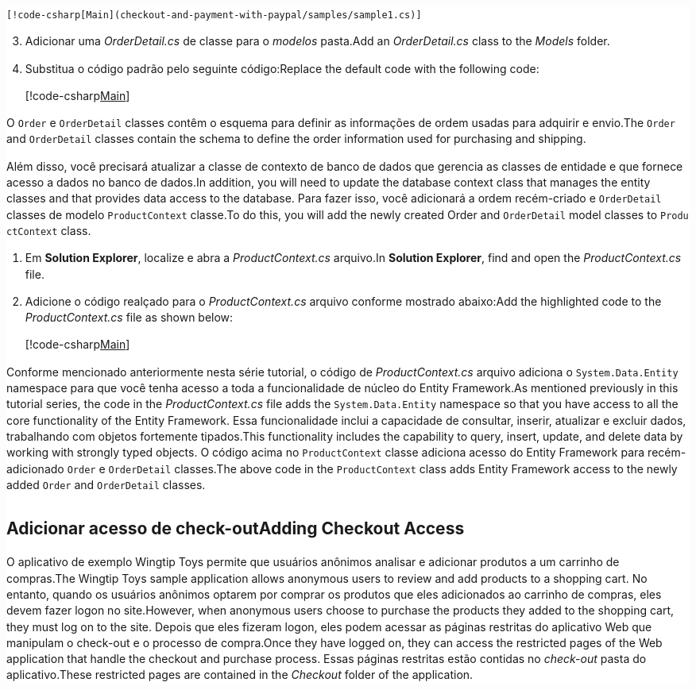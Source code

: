    [!code-csharp[Main](checkout-and-payment-with-paypal/samples/sample1.cs)]
3. <span data-ttu-id="d5213-136">Adicionar uma *OrderDetail.cs* de classe para o *modelos* pasta.</span><span class="sxs-lookup"><span data-stu-id="d5213-136">Add an *OrderDetail.cs* class to the *Models* folder.</span></span>
4. <span data-ttu-id="d5213-137">Substitua o código padrão pelo seguinte código:</span><span class="sxs-lookup"><span data-stu-id="d5213-137">Replace the default code with the following code:</span></span>   

    [!code-csharp[Main](checkout-and-payment-with-paypal/samples/sample2.cs)]

<span data-ttu-id="d5213-138">O `Order` e `OrderDetail` classes contêm o esquema para definir as informações de ordem usadas para adquirir e envio.</span><span class="sxs-lookup"><span data-stu-id="d5213-138">The `Order` and `OrderDetail` classes contain the schema to define the order information used for purchasing and shipping.</span></span>

<span data-ttu-id="d5213-139">Além disso, você precisará atualizar a classe de contexto de banco de dados que gerencia as classes de entidade e que fornece acesso a dados no banco de dados.</span><span class="sxs-lookup"><span data-stu-id="d5213-139">In addition, you will need to update the database context class that manages the entity classes and that provides data access to the database.</span></span> <span data-ttu-id="d5213-140">Para fazer isso, você adicionará a ordem recém-criado e `OrderDetail` classes de modelo `ProductContext` classe.</span><span class="sxs-lookup"><span data-stu-id="d5213-140">To do this, you will add the newly created Order and `OrderDetail` model classes to `ProductContext` class.</span></span>

1. <span data-ttu-id="d5213-141">Em **Solution Explorer**, localize e abra a *ProductContext.cs* arquivo.</span><span class="sxs-lookup"><span data-stu-id="d5213-141">In **Solution Explorer**, find and open the *ProductContext.cs* file.</span></span>
2. <span data-ttu-id="d5213-142">Adicione o código realçado para o *ProductContext.cs* arquivo conforme mostrado abaixo:</span><span class="sxs-lookup"><span data-stu-id="d5213-142">Add the highlighted code to the *ProductContext.cs* file as shown below:</span></span>   

    [!code-csharp[Main](checkout-and-payment-with-paypal/samples/sample3.cs?highlight=14-15)]

<span data-ttu-id="d5213-143">Conforme mencionado anteriormente nesta série tutorial, o código de *ProductContext.cs* arquivo adiciona o `System.Data.Entity` namespace para que você tenha acesso a toda a funcionalidade de núcleo do Entity Framework.</span><span class="sxs-lookup"><span data-stu-id="d5213-143">As mentioned previously in this tutorial series, the code in the *ProductContext.cs* file adds the `System.Data.Entity` namespace so that you have access to all the core functionality of the Entity Framework.</span></span> <span data-ttu-id="d5213-144">Essa funcionalidade inclui a capacidade de consultar, inserir, atualizar e excluir dados, trabalhando com objetos fortemente tipados.</span><span class="sxs-lookup"><span data-stu-id="d5213-144">This functionality includes the capability to query, insert, update, and delete data by working with strongly typed objects.</span></span> <span data-ttu-id="d5213-145">O código acima no `ProductContext` classe adiciona acesso do Entity Framework para recém-adicionado `Order` e `OrderDetail` classes.</span><span class="sxs-lookup"><span data-stu-id="d5213-145">The above code in the `ProductContext` class adds Entity Framework access to the newly added `Order` and `OrderDetail` classes.</span></span>

## <a name="adding-checkout-access"></a><span data-ttu-id="d5213-146">Adicionar acesso de check-out</span><span class="sxs-lookup"><span data-stu-id="d5213-146">Adding Checkout Access</span></span>

<span data-ttu-id="d5213-147">O aplicativo de exemplo Wingtip Toys permite que usuários anônimos analisar e adicionar produtos a um carrinho de compras.</span><span class="sxs-lookup"><span data-stu-id="d5213-147">The Wingtip Toys sample application allows anonymous users to review and add products to a shopping cart.</span></span> <span data-ttu-id="d5213-148">No entanto, quando os usuários anônimos optarem por comprar os produtos que eles adicionados ao carrinho de compras, eles devem fazer logon no site.</span><span class="sxs-lookup"><span data-stu-id="d5213-148">However, when anonymous users choose to purchase the products they added to the shopping cart, they must log on to the site.</span></span> <span data-ttu-id="d5213-149">Depois que eles fizeram logon, eles podem acessar as páginas restritas do aplicativo Web que manipulam o check-out e o processo de compra.</span><span class="sxs-lookup"><span data-stu-id="d5213-149">Once they have logged on, they can access the restricted pages of the Web application that handle the checkout and purchase process.</span></span> <span data-ttu-id="d5213-150">Essas páginas restritas estão contidas no *check-out* pasta do aplicativo.</span><span class="sxs-lookup"><span data-stu-id="d5213-150">These restricted pages are contained in the *Checkout* folder of the application.</span></span>